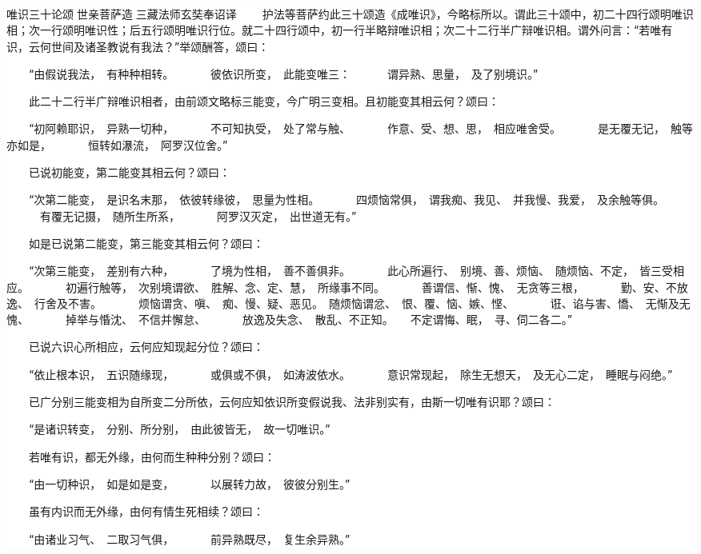 唯识三十论颂
世亲菩萨造
三藏法师玄奘奉诏译
　　护法等菩萨约此三十颂造《成唯识》，今略标所以。谓此三十颂中，初二十四行颂明唯识相；次一行颂明唯识性；后五行颂明唯识行位。就二十四行颂中，初一行半略辩唯识相；次二十二行半广辩唯识相。谓外问言：“若唯有识，云何世间及诸圣教说有我法？”举颂酬答，颂曰：

　　“由假说我法，　有种种相转。
　　　彼依识所变，　此能变唯三：
　　　谓异熟、思量，　及了别境识。”

　　此二十二行半广辩唯识相者，由前颂文略标三能变，今广明三变相。且初能变其相云何？颂曰：

　　“初阿赖耶识，　异熟一切种，
　　　不可知执受，　处了常与触、
　　　作意、受、想、思，　相应唯舍受。
　　　是无覆无记，　触等亦如是，
　　　恒转如瀑流，　阿罗汉位舍。”

　　已说初能变，第二能变其相云何？颂曰：

　　“次第二能变，　是识名末那，　依彼转缘彼，　思量为性相。
　　　四烦恼常俱，　谓我痴、我见、　并我慢、我爱，　及余触等俱。
　　　有覆无记摄，　随所生所系，
　　　阿罗汉灭定，　出世道无有。”

　　如是已说第二能变，第三能变其相云何？颂曰：

　　“次第三能变，　差别有六种，
　　　了境为性相，　善不善俱非。
　　　此心所遍行、　别境、善、烦恼、　随烦恼、不定，　皆三受相应。
　　　初遍行触等，　次别境谓欲、　胜解、念、定、慧，　所缘事不同。
　　　善谓信、惭、愧、　无贪等三根，
　　　勤、安、不放逸、　行舍及不害。
　　　烦恼谓贪、嗔、　痴、慢、疑、恶见。　随烦恼谓忿、　恨、覆、恼、嫉、悭、
　　　诳、谄与害、憍、　无惭及无愧、
　　　掉举与惛沈、　不信并懈怠、
　　　放逸及失念、　散乱、不正知。　　不定谓悔、眠，　寻、伺二各二。”

　　已说六识心所相应，云何应知现起分位？颂曰：

　　“依止根本识，　五识随缘现，
　　　或俱或不俱，　如涛波依水。
　　　意识常现起，　除生无想天，　及无心二定，　睡眠与闷绝。”

　　已广分别三能变相为自所变二分所依，云何应知依识所变假说我、法非别实有，由斯一切唯有识耶？颂曰：

　　“是诸识转变，　分别、所分别，　由此彼皆无，　故一切唯识。”

　　若唯有识，都无外缘，由何而生种种分别？颂曰：

　　“由一切种识，　如是如是变，
　　　以展转力故，　彼彼分别生。”

　　虽有内识而无外缘，由何有情生死相续？颂曰：

　　“由诸业习气、　二取习气俱，
　　　前异熟既尽，　复生余异熟。”
